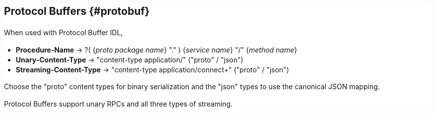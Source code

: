 ## Protocol Buffers {#protobuf}

When used with Protocol Buffer IDL,

* **Procedure-Name** &rarr; ?( {_proto package name_} "." ) {_service name_} "/" {_method name_}
* **Unary-Content-Type** &rarr; "content-type application/" ("proto" / "json")
* **Streaming-Content-Type** &rarr; "content-type application/connect+" ("proto" / "json")

Choose the "proto" content types for binary serialization and the "json" types
to use the canonical JSON mapping.

Protocol Buffers support unary RPCs and all three types of streaming.

[gRPC's HTTP/2 protocol]: https://github.com/grpc/grpc/blob/master/doc/PROTOCOL-HTTP2.md
[rfc-http-semantics]: https://www.rfc-editor.org/rfc/rfc9110.html
[anypb-json]: https://github.com/protocolbuffers/protobuf/blob/main/src/google/protobuf/any.proto#L97
